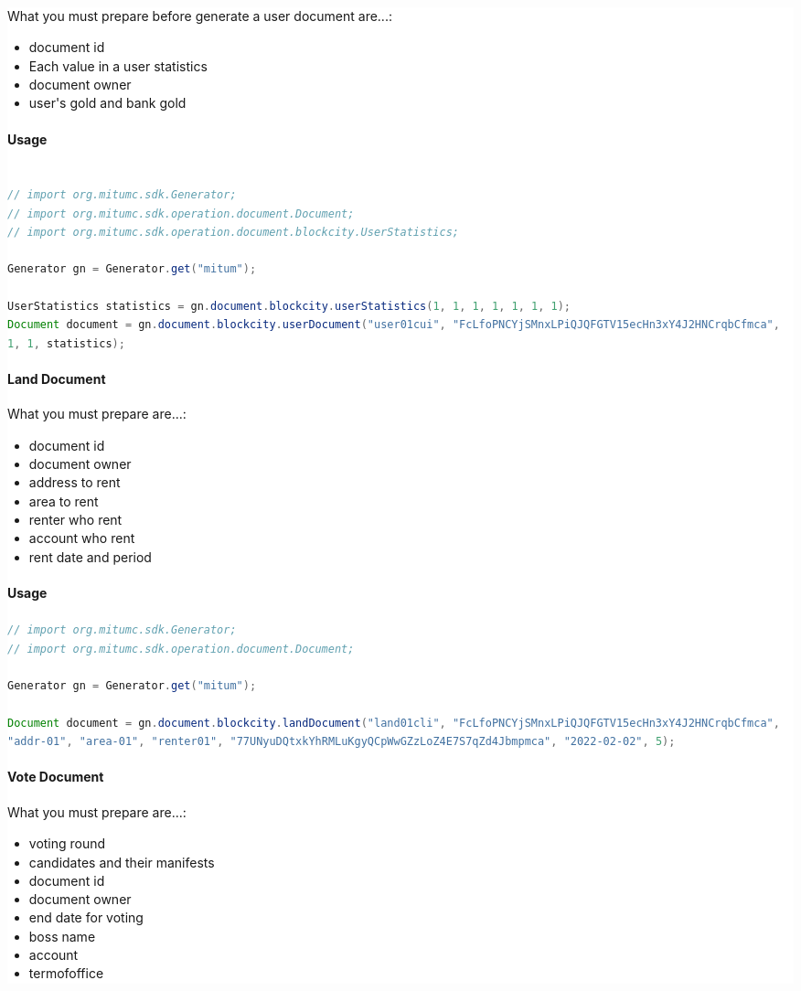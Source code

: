 What you must prepare before generate a user document are...:

* document id
* Each value in a user statistics
* document owner
* user's gold and bank gold

#### Usage

```java

// import org.mitumc.sdk.Generator;
// import org.mitumc.sdk.operation.document.Document;
// import org.mitumc.sdk.operation.document.blockcity.UserStatistics;

Generator gn = Generator.get("mitum");

UserStatistics statistics = gn.document.blockcity.userStatistics(1, 1, 1, 1, 1, 1, 1);
Document document = gn.document.blockcity.userDocument("user01cui", "FcLfoPNCYjSMnxLPiQJQFGTV15ecHn3xY4J2HNCrqbCfmca", 1, 1, statistics);      
```

#### Land Document

What you must prepare are...:

* document id
* document owner
* address to rent
* area to rent
* renter who rent
* account who rent
* rent date and period

#### Usage

```java
// import org.mitumc.sdk.Generator;
// import org.mitumc.sdk.operation.document.Document;

Generator gn = Generator.get("mitum");

Document document = gn.document.blockcity.landDocument("land01cli", "FcLfoPNCYjSMnxLPiQJQFGTV15ecHn3xY4J2HNCrqbCfmca", "addr-01", "area-01", "renter01", "77UNyuDQtxkYhRMLuKgyQCpWwGZzLoZ4E7S7qZd4Jbmpmca", "2022-02-02", 5);
```

#### Vote Document

What you must prepare are...:

* voting round
* candidates and their manifests
* document id
* document owner
* end date for voting
* boss name
* account
* termofoffice
